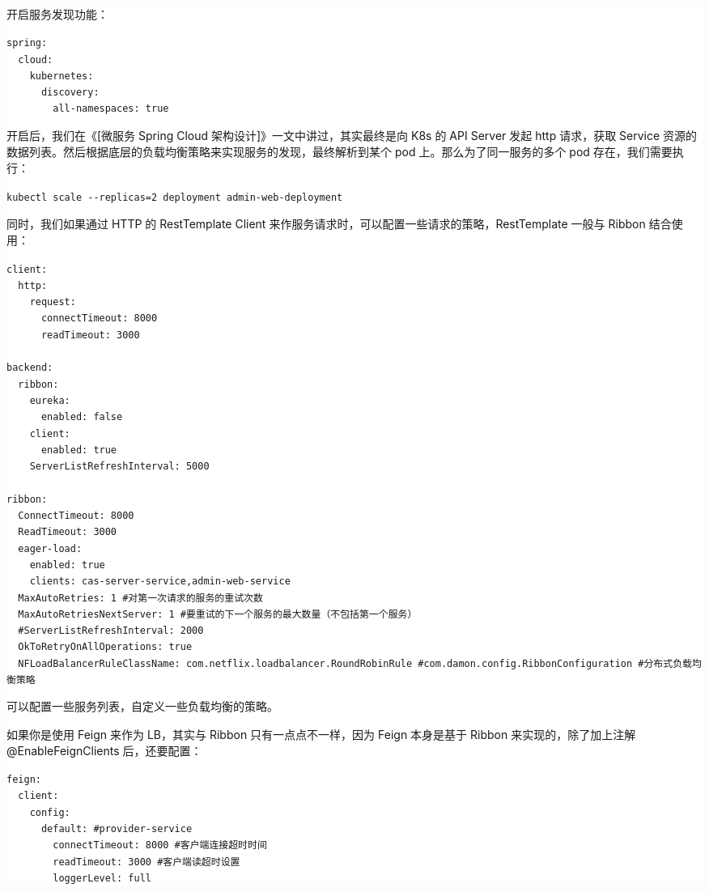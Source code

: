 <p>开启服务发现功能：</p>

<pre><code>spring:
  cloud:
    kubernetes:
      discovery:
        all-namespaces: true
</code></pre>

<p>开启后，我们在《[微服务 Spring Cloud 架构设计]》一文中讲过，其实最终是向 K8s 的 API Server 发起 http 请求，获取 Service 资源的数据列表。然后根据底层的负载均衡策略来实现服务的发现，最终解析到某个 pod 上。那么为了同一服务的多个 pod 存在，我们需要执行：</p>

<pre><code>kubectl scale --replicas=2 deployment admin-web-deployment
</code></pre>

<p>同时，我们如果通过 HTTP 的 RestTemplate Client 来作服务请求时，可以配置一些请求的策略，RestTemplate 一般与 Ribbon 结合使用：</p>

<pre><code>client:
  http:
    request:
      connectTimeout: 8000
      readTimeout: 3000

backend:
  ribbon:
    eureka:
      enabled: false
    client:
      enabled: true
    ServerListRefreshInterval: 5000

ribbon:
  ConnectTimeout: 8000
  ReadTimeout: 3000
  eager-load:
    enabled: true
    clients: cas-server-service,admin-web-service
  MaxAutoRetries: 1 #对第一次请求的服务的重试次数
  MaxAutoRetriesNextServer: 1 #要重试的下一个服务的最大数量（不包括第一个服务）
  #ServerListRefreshInterval: 2000
  OkToRetryOnAllOperations: true
  NFLoadBalancerRuleClassName: com.netflix.loadbalancer.RoundRobinRule #com.damon.config.RibbonConfiguration #分布式负载均衡策略
</code></pre>

<p>可以配置一些服务列表，自定义一些负载均衡的策略。</p>

<p>如果你是使用 Feign 来作为 LB，其实与 Ribbon 只有一点点不一样，因为 Feign 本身是基于 Ribbon 来实现的，除了加上注解 @EnableFeignClients 后，还要配置：</p>

<pre><code>feign:
  client:
    config:
      default: #provider-service
        connectTimeout: 8000 #客户端连接超时时间
        readTimeout: 3000 #客户端读超时设置
        loggerLevel: full
</code></pre>
